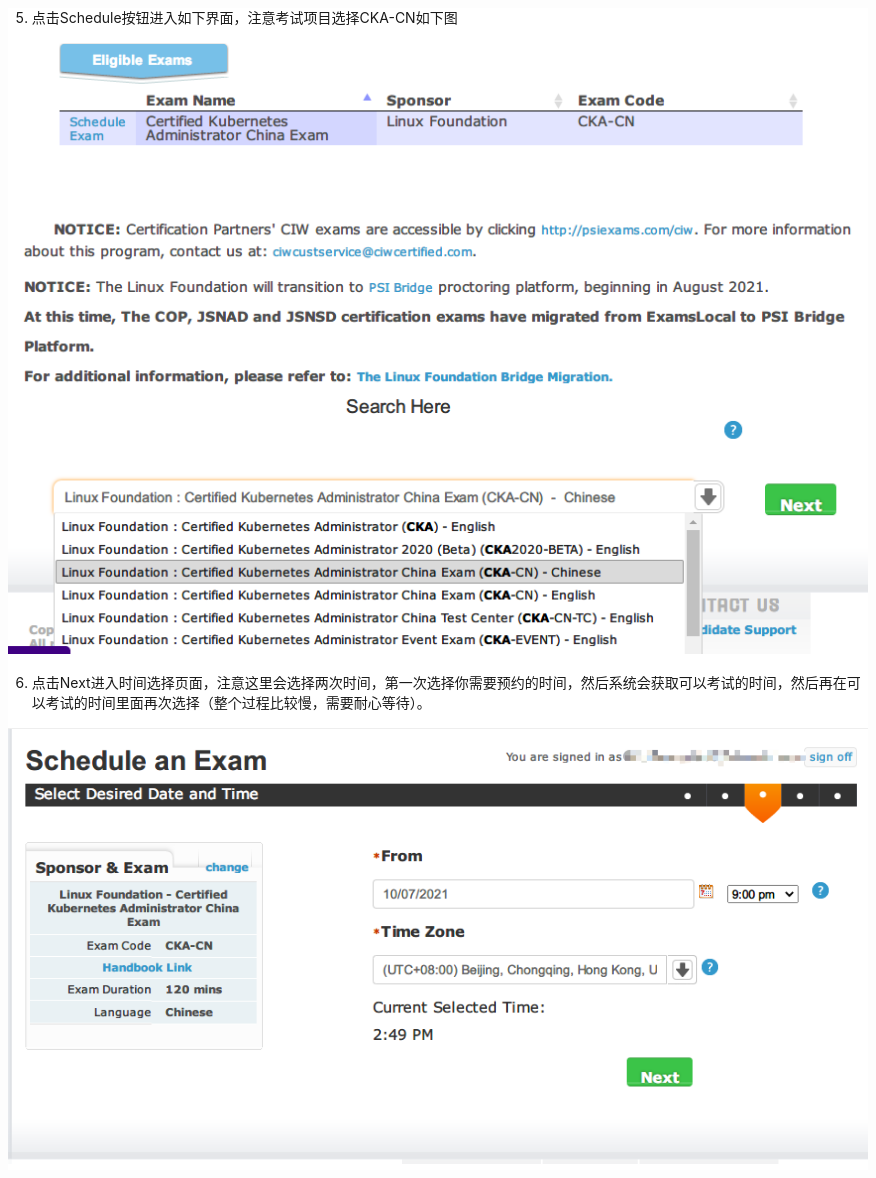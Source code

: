 5. 点击Schedule按钮进入如下界面，注意考试项目选择CKA-CN如下图

![image-20211101183648647](assets/2021-11-01_K8S认证工程师(CKA)考试必过指南/image-20211101183648647.png)

6. 点击Next进入时间选择页面，注意这里会选择两次时间，第一次选择你需要预约的时间，然后系统会获取可以考试的时间，然后再在可以考试的时间里面再次选择（整个过程比较慢，需要耐心等待）。

![image-20211101183719430](assets/2021-11-01_K8S认证工程师(CKA)考试必过指南/image-20211101183719430.png)
